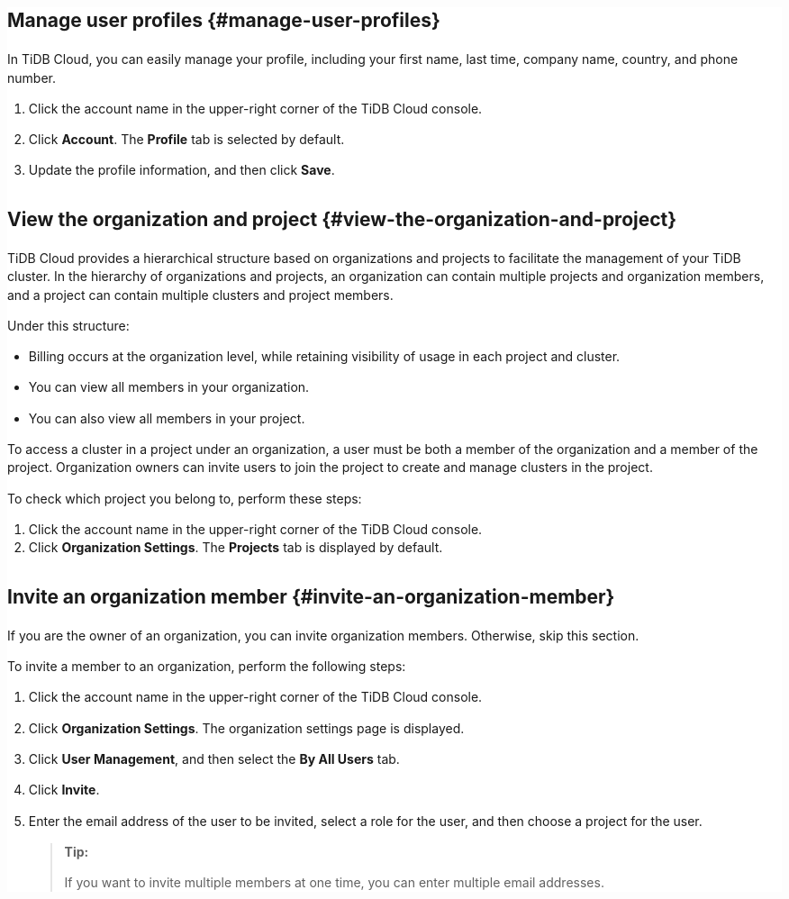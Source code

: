 ## Manage user profiles {#manage-user-profiles}

In TiDB Cloud, you can easily manage your profile, including your first name, last time, company name, country, and phone number.

1.  Click the account name in the upper-right corner of the TiDB Cloud console.

2.  Click **Account**. The <strong>Profile</strong> tab is selected by default.

3.  Update the profile information, and then click **Save**.

## View the organization and project {#view-the-organization-and-project}

TiDB Cloud provides a hierarchical structure based on organizations and projects to facilitate the management of your TiDB cluster. In the hierarchy of organizations and projects, an organization can contain multiple projects and organization members, and a project can contain multiple clusters and project members.

Under this structure:

-   Billing occurs at the organization level, while retaining visibility of usage in each project and cluster.

-   You can view all members in your organization.

-   You can also view all members in your project.

To access a cluster in a project under an organization, a user must be both a member of the organization and a member of the project. Organization owners can invite users to join the project to create and manage clusters in the project.

To check which project you belong to, perform these steps:

1.  Click the account name in the upper-right corner of the TiDB Cloud console.
2.  Click **Organization Settings**. The <strong>Projects</strong> tab is displayed by default.

## Invite an organization member {#invite-an-organization-member}

If you are the owner of an organization, you can invite organization members. Otherwise, skip this section.

To invite a member to an organization, perform the following steps:

1.  Click the account name in the upper-right corner of the TiDB Cloud console.

2.  Click **Organization Settings**. The organization settings page is displayed.

3.  Click **User Management**, and then select the <strong>By All Users</strong> tab.

4.  Click **Invite**.

5.  Enter the email address of the user to be invited, select a role for the user, and then choose a project for the user.

    > **Tip:**
    >
    > If you want to invite multiple members at one time, you can enter multiple email addresses.
